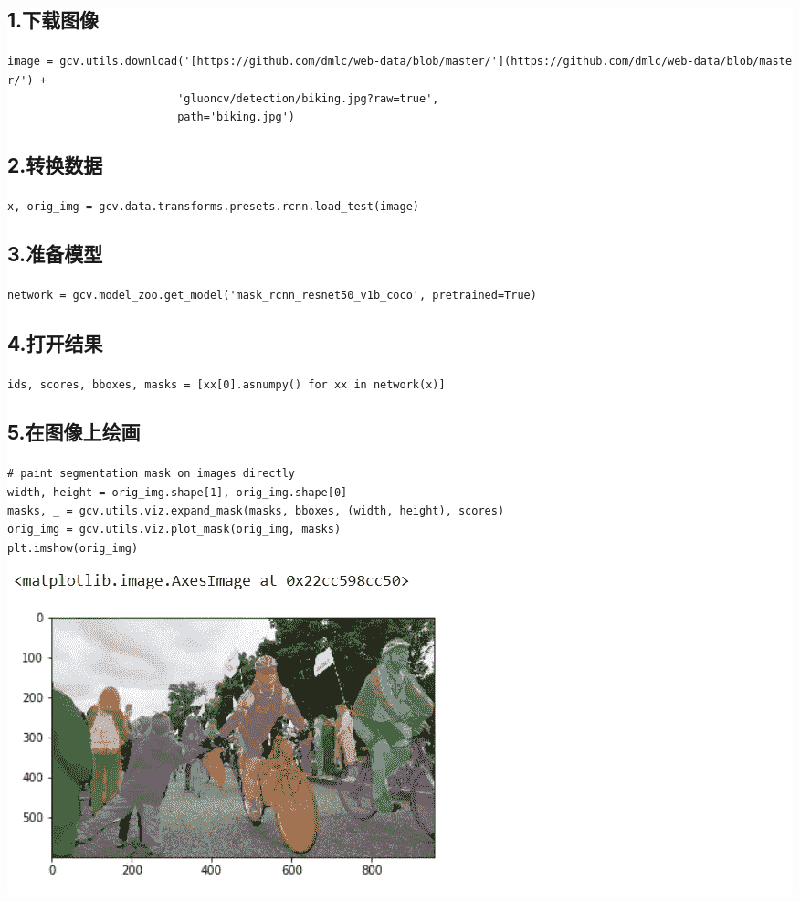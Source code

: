 ## 1.下载图像

```
image = gcv.utils.download('[https://github.com/dmlc/web-data/blob/master/'](https://github.com/dmlc/web-data/blob/master/') +
                          'gluoncv/detection/biking.jpg?raw=true',
                          path='biking.jpg')
```

## 2.转换数据

```
x, orig_img = gcv.data.transforms.presets.rcnn.load_test(image)
```

## 3.准备模型

```
network = gcv.model_zoo.get_model('mask_rcnn_resnet50_v1b_coco', pretrained=True)
```

## 4.打开结果

```
ids, scores, bboxes, masks = [xx[0].asnumpy() for xx in network(x)]
```

## 5.在图像上绘画

```
# paint segmentation mask on images directly
width, height = orig_img.shape[1], orig_img.shape[0]
masks, _ = gcv.utils.viz.expand_mask(masks, bboxes, (width, height), scores)
orig_img = gcv.utils.viz.plot_mask(orig_img, masks)
plt.imshow(orig_img)
```

![](img/4d26709e7d6073a897d42e61ae33ba38.png)

